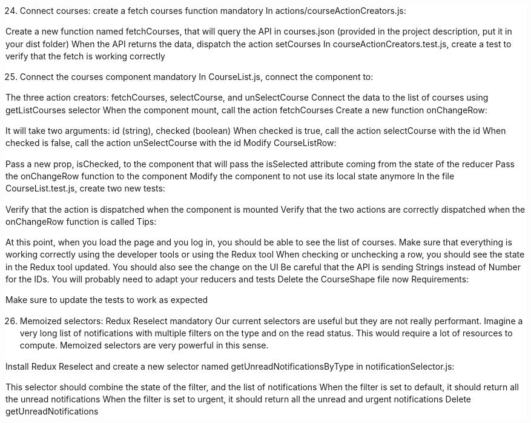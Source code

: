 24. Connect courses: create a fetch courses function
mandatory
In actions/courseActionCreators.js:

Create a new function named fetchCourses, that will query the API in courses.json (provided in the project description, put it in your dist folder)
When the API returns the data, dispatch the action setCourses
In courseActionCreators.test.js, create a test to verify that the fetch is working correctly

25. Connect the courses component
mandatory
In CourseList.js, connect the component to:

The three action creators: fetchCourses, selectCourse, and unSelectCourse
Connect the data to the list of courses using getListCourses selector
When the component mount, call the action fetchCourses
Create a new function onChangeRow:

It will take two arguments: id (string), checked (boolean)
When checked is true, call the action selectCourse with the id
When checked is false, call the action unSelectCourse with the id
Modify CourseListRow:

Pass a new prop, isChecked, to the component that will pass the isSelected attribute coming from the state of the reducer
Pass the onChangeRow function to the component
Modify the component to not use its local state anymore
In the file CourseList.test.js, create two new tests:

Verify that the action is dispatched when the component is mounted
Verify that the two actions are correctly dispatched when the onChangeRow function is called
Tips:

At this point, when you load the page and you log in, you should be able to see the list of courses. Make sure that everything is working correctly using the developer tools or using the Redux tool
When checking or unchecking a row, you should see the state in the Redux tool updated. You should also see the change on the UI
Be careful that the API is sending Strings instead of Number for the IDs. You will probably need to adapt your reducers and tests
Delete the CourseShape file now
Requirements:

Make sure to update the tests to work as expected


26. Memoized selectors: Redux Reselect
mandatory
Our current selectors are useful but they are not really performant. Imagine a very long list of notifications with multiple filters on the type and on the read status. This would require a lot of resources to compute. Memoized selectors are very powerful in this sense.

Install Redux Reselect and create a new selector named getUnreadNotificationsByType in notificationSelector.js:

This selector should combine the state of the filter, and the list of notifications
When the filter is set to default, it should return all the unread notifications
When the filter is set to urgent, it should return all the unread and urgent notifications
Delete getUnreadNotifications
